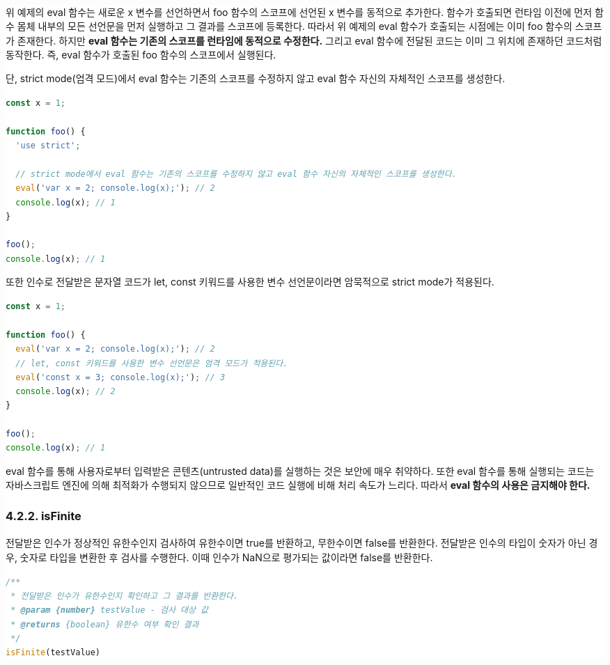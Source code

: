 위 예제의 eval 함수는 새로운 x 변수를 선언하면서 foo 함수의 스코프에 선언된 x 변수를 동적으로 추가한다. 함수가 호출되면 런타임 이전에 먼저 함수 몸체 내부의 모든 선언문을 먼저 실행하고 그 결과를 스코프에 등록한다. 따라서 위 예제의 eval 함수가 호출되는 시점에는 이미 foo 함수의 스코프가 존재한다. 하지만 **eval 함수는 기존의 스코프를 런타임에 동적으로 수정한다.** 그리고 eval 함수에 전달된 코드는 이미 그 위치에 존재하던 코드처럼 동작한다. 즉, eval 함수가 호출된 foo 함수의 스코프에서 실행된다.


단, strict mode(엄격 모드)에서 eval 함수는 기존의 스코프를 수정하지 않고 eval 함수 자신의 자체적인 스코프를 생성한다.

```javascript
const x = 1;

function foo() {
  'use strict';

  // strict mode에서 eval 함수는 기존의 스코프를 수정하지 않고 eval 함수 자신의 자체적인 스코프를 생성한다.
  eval('var x = 2; console.log(x);'); // 2
  console.log(x); // 1
}

foo();
console.log(x); // 1
```

또한 인수로 전달받은 문자열 코드가 let, const 키워드를 사용한 변수 선언문이라면 암묵적으로 strict mode가 적용된다.

```javascript
const x = 1;

function foo() {
  eval('var x = 2; console.log(x);'); // 2
  // let, const 키워드를 사용한 변수 선언문은 엄격 모드가 적용된다.
  eval('const x = 3; console.log(x);'); // 3
  console.log(x); // 2
}

foo();
console.log(x); // 1
```

eval 함수를 통해 사용자로부터 입력받은 콘텐츠(untrusted data)를 실행하는 것은 보안에 매우 취약하다. 또한 eval 함수를 통해 실행되는 코드는 자바스크립트 엔진에 의해 최적화가 수행되지 않으므로 일반적인 코드 실행에 비해 처리 속도가 느리다. 따라서 **eval 함수의 사용은 금지해야 한다.**

### 4.2.2. isFinite

전달받은 인수가 정상적인 유한수인지 검사하여 유한수이면 true를 반환하고, 무한수이면 false를 반환한다. 전달받은 인수의 타입이 숫자가 아닌 경우, 숫자로 타입을 변환한 후 검사를 수행한다. 이때 인수가 NaN으로 평가되는 값이라면 false를 반환한다.

```javascript
/**
 * 전달받은 인수가 유한수인지 확인하고 그 결과를 반환한다.
 * @param {number} testValue - 검사 대상 값
 * @returns {boolean} 유한수 여부 확인 결과
 */
isFinite(testValue)
```
